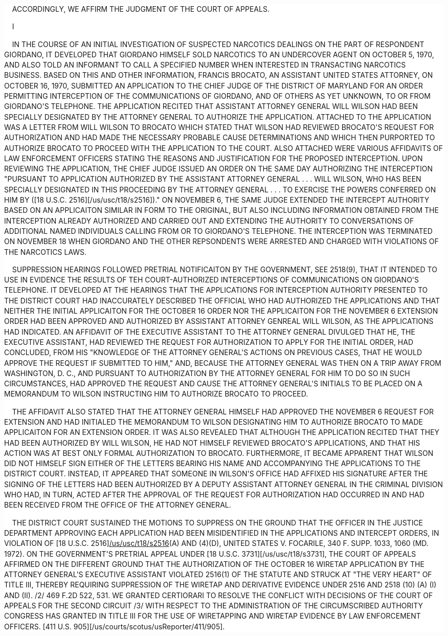     ACCORDINGLY, WE AFFIRM THE JUDGMENT OF THE COURT OF APPEALS.

    I

    IN THE COURSE OF AN INITIAL INVESTIGATION OF SUSPECTED NARCOTICS DEALINGS ON THE PART OF RESPONDENT GIORDANO, IT DEVELOPED THAT GIORDANO HIMSELF SOLD NARCOTICS TO AN UNDERCOVER AGENT ON OCTOBER 5, 1970, AND ALSO TOLD AN INFORMANT TO CALL A SPECIFIED NUMBER WHEN INTERESTED IN TRANSACTING NARCOTICS BUSINESS.  BASED ON THIS AND OTHER INFORMATION, FRANCIS BROCATO, AN ASSISTANT UNITED STATES ATTORNEY, ON OCTOBER 16, 1970, SUBMITTED AN APPLICATION TO THE CHIEF JUDGE OF THE DISTRICT OF MARYLAND FOR AN ORDER PERMITTING INTERCEPTION OF THE COMMUNICATIONS OF GIORDANO, AND OF OTHERS AS YET UNKNOWN, TO OR FROM GIORDANO'S TELEPHONE.  THE APPLICATION RECITED THAT ASSISTANT ATTORNEY GENERAL WILL WILSON HAD BEEN SPECIALLY DESIGNATED BY THE ATTORNEY GENERAL TO AUTHORIZE THE APPLICATION.  ATTACHED TO THE APPLICATION WAS A LETTER FROM WILL WILSON TO BROCATO WHICH STATED THAT WILSON HAD REVIEWED BROCATO'S REQUEST FOR AUTHORIZATION AND HAD MADE THE NECESSARY PROBABLE CAUSE DETERMINATIONS AND WHICH THEN PURPORTED TO AUTHORIZE BROCATO TO PROCEED WITH THE APPLICATION TO THE COURT.  ALSO ATTACHED WERE VARIOUS AFFIDAVITS OF LAW ENFORCEMENT OFFICERS STATING THE REASONS AND JUSTIFICATION FOR THE PROPOSED INTERCEPTION.  UPON REVIEWING THE APPLICATION, THE CHIEF JUDGE ISSUED AN ORDER ON THE SAME DAY AUTHORIZING THE INTERCEPTION "PURSUANT TO APPLICATION AUTHORIZED BY THE ASSISTANT ATTORNEY GENERAL . . . WILL WILSON, WHO HAS BEEN SPECIALLY DESIGNATED IN THIS PROCEEDING BY THE ATTORNEY GENERAL . . . TO EXERCISE THE POWERS CONFERRED ON HIM BY ([18 U.S.C. 2516][/us/usc/t18/s2516])."  ON NOVEMBER 6, THE SAME JUDGE EXTENDED THE INTERCEPT AUTHORITY BASED ON AN APPLICAITON SIMILAR IN FORM TO THE ORIGINAL, BUT ALSO INCLUDING INFORMATION OBTAINED FROM THE INTERCEPTION ALREADY AUTHORIZED AND CARRIED OUT AND EXTENDING THE AUTHORITY TO CONVERSATIONS OF ADDITIONAL NAMED INDIVIDUALS CALLING FROM OR TO GIORDANO'S TELEPHONE.  THE INTERCEPTION WAS TERMINATED ON NOVEMBER 18 WHEN GIORDANO AND THE OTHER REPSONDENTS WERE ARRESTED AND CHARGED WITH VIOLATIONS OF THE NARCOTICS LAWS.

    SUPPRESSION HEARINGS FOLLOWED PRETRIAL NOTIFICAITON BY THE GOVERNMENT, SEE 2518(9), THAT IT INTENDED TO USE IN EVIDENCE THE RESULTS OF TEH COURT-AUTHORIZED INTERCEPTIONS OF COMMUNICATIONS ON GIORDANO'S TELEPHONE.  IT DEVELOPED AT THE HEARINGS THAT THE APPLICATIONS FOR INTERCEPTION AUTHORITY PRESENTED TO THE DISTRICT COURT HAD INACCURATELY DESCRIBED THE OFFICIAL WHO HAD AUTHORIZED THE APPLICATIONS AND THAT NEITHER THE INITIAL APPLICAITON FOR THE OCTOBER 16 ORDER NOR THE APPLICAITON FOR THE NOVEMBER 6 EXTENSION ORDER HAD BEEN APPROVED AND AUTHORIZED BY ASSISTANT ATTORNEY GENREAL WILL WILSON, AS THE APPLICATIONS HAD INDICATED.  AN AFFIDAVIT OF THE EXECUTIVE ASSISTANT TO THE ATTORNEY GENERAL DIVULGED THAT HE, THE EXECUTIVE ASSISTANT, HAD REVIEWED THE REQUEST FOR AUTHORIZATION TO APPLY FOR THE INITIAL ORDER, HAD CONCLUDED, FROM HIS "KNOWLEDGE OF THE ATTORNEY GENERAL'S ACTIONS ON PREVIOUS CASES, THAT HE WOULD APPROVE THE REQUEST IF SUBMITTED TO HIM," AND, BECAUSE THE ATTORNEY GENERAL WAS THEN ON A TRIP AWAY FROM WASHINGTON, D. C., AND PURSUANT TO AUTHORIZATION BY THE ATTORNEY GENERAL FOR HIM TO DO SO IN SUCH CIRCUMSTANCES, HAD APPROVED THE REQUEST AND CAUSE THE ATTORNEY GENERAL'S INITIALS TO BE PLACED ON A MEMORANDUM TO WILSON INSTRUCTING HIM TO AUTHORIZE BROCATO TO PROCEED.

    THE AFFIDAVIT ALSO STATED THAT THE ATTORNEY GENERAL HIMSELF HAD APPROVED THE NOVEMBER 6 REQUEST FOR EXTENSION AND HAD INITIALED THE MEMORANDUM TO WILSON DESIGNATING HIM TO AUTHORIZE BROCATO TO MADE APPLICAITON FOR AN EXTENSION ORDER.  IT WAS ALSO REVEALED THAT ALTHOUGH THE APPLICATION RECITED THAT THEY HAD BEEN AUTHORIZED BY WILL WILSON, HE HAD NOT HIMSELF REVIEWED BROCATO'S APPLICATIONS, AND THAT HIS ACTION WAS AT BEST ONLY FORMAL AUTHORIZATION TO BROCATO.  FURTHERMORE, IT BECAME APPARENT THAT WILSON DID NOT HIMSELF SIGN EITHER OF THE LETTERS BEARING HIS NAME AND ACCOMPANYING THE APPLICATIONS TO THE DISTRICT COURT.  INSTEAD, IT APPEARED THAT SOMEONE IN WILSON'S OFFICE HAD AFFIXED HIS SIGNATURE AFTER THE SIGNING OF THE LETTERS HAD BEEN AUTHORIZED BY A DEPUTY ASSISTANT ATTORNEY GENERAL IN THE CRIMINAL DIVISION WHO HAD, IN TURN, ACTED AFTER THE APPROVAL OF THE REQUEST FOR AUTHORIZATION HAD OCCURRED IN AND HAD BEEN RECEIVED FROM THE OFFICE OF THE ATTORNEY GENERAL.

    THE DISTRICT COURT SUSTAINED THE MOTIONS TO SUPPRESS ON THE GROUND THAT THE OFFICER IN THE JUSTICE DEPARTMENT APPROVING EACH APPLICATION HAD BEEN MISIDENTIFIED IN THE APPLICATIONS AND INTERCEPT ORDERS, IN VIOLATION OF [18 U.S.C. 2516][/us/usc/t18/s2516](1)(A) AND (4)(D), UNITED STATES V. FOCARILE, 340 F. SUPP. 1033, 1060 (MD. 1972).  ON THE GOVERNMENT'S PRETRIAL APPEAL UNDER [18 U.S.C. 3731][/us/usc/t18/s3731], THE COURT OF APPEALS AFFIRMED ON THE DIFFERENT GROUND THAT THE AUTHORIZATION OF THE OCTOBER 16 WIRETAP APPLICATION BY THE ATTORNEY GENERAL'S EXECUTIVE ASSISTANT VIOLATED 2516(1) OF THE STATUTE AND STRUCK AT "THE VERY HEART" OF TITLE III, THEREBY REQUIRING SUPPRESSION OF THE WIRETAP AND DERIVATIVE EVIDENCE UNDER 2516 AND 2518 (10) (A) (I) AND (II).  /2/ 469 F.2D 522, 531.  WE GRANTED CERTIORARI TO RESOLVE THE CONFLICT WITH DECISIONS OF THE COURT OF APPEALS FOR THE SECOND CIRCUIT  /3/  WITH RESPECT TO THE ADMINISTRATION OF THE CIRCUMSCRIBED AUTHORITY CONGRESS HAS GRANTED IN TITLE III FOR THE USE OF WIRETAPPING AND WIRETAP EVIDENCE BY LAW ENFORCEMENT OFFICERS.  [411 U.S. 905][/us/courts/scotus/usReporter/411/905].
